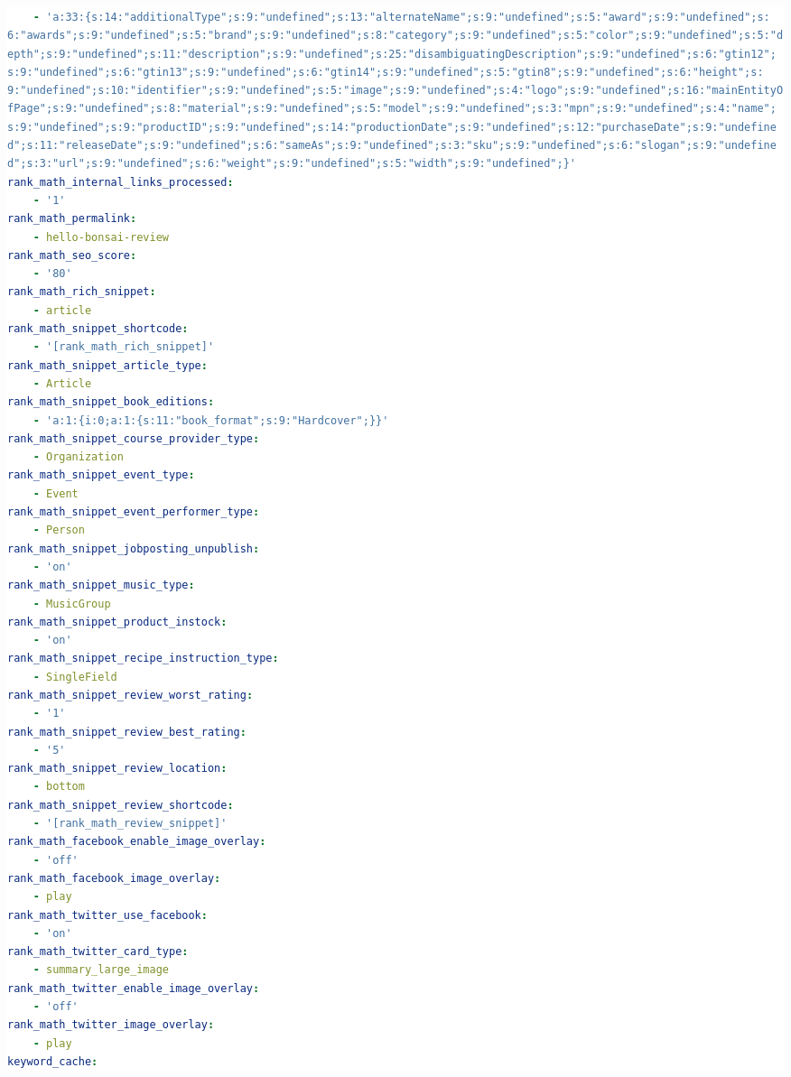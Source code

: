 ```yaml
    - 'a:33:{s:14:"additionalType";s:9:"undefined";s:13:"alternateName";s:9:"undefined";s:5:"award";s:9:"undefined";s:6:"awards";s:9:"undefined";s:5:"brand";s:9:"undefined";s:8:"category";s:9:"undefined";s:5:"color";s:9:"undefined";s:5:"depth";s:9:"undefined";s:11:"description";s:9:"undefined";s:25:"disambiguatingDescription";s:9:"undefined";s:6:"gtin12";s:9:"undefined";s:6:"gtin13";s:9:"undefined";s:6:"gtin14";s:9:"undefined";s:5:"gtin8";s:9:"undefined";s:6:"height";s:9:"undefined";s:10:"identifier";s:9:"undefined";s:5:"image";s:9:"undefined";s:4:"logo";s:9:"undefined";s:16:"mainEntityOfPage";s:9:"undefined";s:8:"material";s:9:"undefined";s:5:"model";s:9:"undefined";s:3:"mpn";s:9:"undefined";s:4:"name";s:9:"undefined";s:9:"productID";s:9:"undefined";s:14:"productionDate";s:9:"undefined";s:12:"purchaseDate";s:9:"undefined";s:11:"releaseDate";s:9:"undefined";s:6:"sameAs";s:9:"undefined";s:3:"sku";s:9:"undefined";s:6:"slogan";s:9:"undefined";s:3:"url";s:9:"undefined";s:6:"weight";s:9:"undefined";s:5:"width";s:9:"undefined";}'
rank_math_internal_links_processed:
    - '1'
rank_math_permalink:
    - hello-bonsai-review
rank_math_seo_score:
    - '80'
rank_math_rich_snippet:
    - article
rank_math_snippet_shortcode:
    - '[rank_math_rich_snippet]'
rank_math_snippet_article_type:
    - Article
rank_math_snippet_book_editions:
    - 'a:1:{i:0;a:1:{s:11:"book_format";s:9:"Hardcover";}}'
rank_math_snippet_course_provider_type:
    - Organization
rank_math_snippet_event_type:
    - Event
rank_math_snippet_event_performer_type:
    - Person
rank_math_snippet_jobposting_unpublish:
    - 'on'
rank_math_snippet_music_type:
    - MusicGroup
rank_math_snippet_product_instock:
    - 'on'
rank_math_snippet_recipe_instruction_type:
    - SingleField
rank_math_snippet_review_worst_rating:
    - '1'
rank_math_snippet_review_best_rating:
    - '5'
rank_math_snippet_review_location:
    - bottom
rank_math_snippet_review_shortcode:
    - '[rank_math_review_snippet]'
rank_math_facebook_enable_image_overlay:
    - 'off'
rank_math_facebook_image_overlay:
    - play
rank_math_twitter_use_facebook:
    - 'on'
rank_math_twitter_card_type:
    - summary_large_image
rank_math_twitter_enable_image_overlay:
    - 'off'
rank_math_twitter_image_overlay:
    - play
keyword_cache:
```
